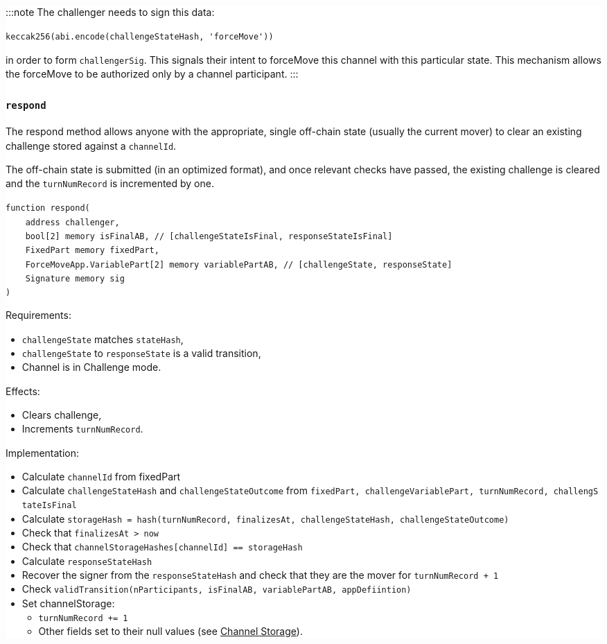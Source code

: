 :::note
The challenger needs to sign this data:

```
keccak256(abi.encode(challengeStateHash, 'forceMove'))
```

in order to form `challengerSig`. This signals their intent to forceMove this channel with this particular state. This mechanism allows the forceMove to be authorized only by a channel participant.
:::

### `respond`

The respond method allows anyone with the appropriate, single off-chain state (usually the current mover) to clear an existing challenge stored against a `channelId`.

The off-chain state is submitted (in an optimized format), and once relevant checks have passed, the existing challenge is cleared and the `turnNumRecord` is incremented by one.

```solidity
function respond(
    address challenger,
    bool[2] memory isFinalAB, // [challengeStateIsFinal, responseStateIsFinal]
    FixedPart memory fixedPart,
    ForceMoveApp.VariablePart[2] memory variablePartAB, // [challengeState, responseState]
    Signature memory sig
)
```

Requirements:

- `challengeState` matches `stateHash`,
- `challengeState` to `responseState` is a valid transition,
- Channel is in Challenge mode.

Effects:

- Clears challenge,
- Increments `turnNumRecord`.

Implementation:

- Calculate `channelId` from fixedPart
- Calculate `challengeStateHash` and `challengeStateOutcome` from `fixedPart, challengeVariablePart, turnNumRecord, challengStateIsFinal`
- Calculate `storageHash = hash(turnNumRecord, finalizesAt, challengeStateHash, challengeStateOutcome)`
- Check that `finalizesAt > now`
- Check that `channelStorageHashes[channelId] == storageHash`
- Calculate `responseStateHash`
- Recover the signer from the `responseStateHash` and check that they are the mover for `turnNumRecord + 1`
- Check `validTransition(nParticipants, isFinalAB, variablePartAB, appDefiintion)`
- Set channelStorage:
  - `turnNumRecord += 1`
  - Other fields set to their null values (see [Channel Storage](./force-move#channel-storage)).
